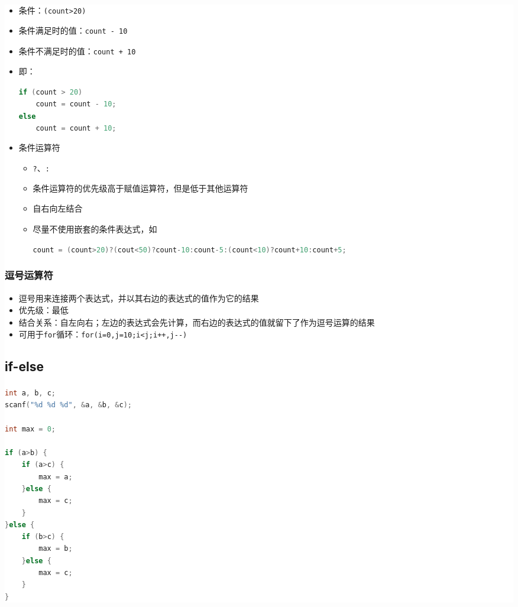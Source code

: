   - 条件：`(count>20)`

  - 条件满足时的值：`count - 10`

  - 条件不满足时的值：`count + 10`

- 即：

  ```c++
  if (count > 20)
      count = count - 10;
  else
      count = count + 10;
  ```

  

- 条件运算符

  - `?`、`:`

  - 条件运算符的优先级高于赋值运算符，但是低于其他运算符

  - 自右向左结合

  - 尽量不使用嵌套的条件表达式，如

    ```c++
    count = (count>20)?(cout<50)?count-10:count-5:(count<10)?count+10:count+5;
    ```

### 逗号运算符

- 逗号用来连接两个表达式，并以其右边的表达式的值作为它的结果
- 优先级：最低
- 结合关系：自左向右；左边的表达式会先计算，而右边的表达式的值就留下了作为逗号运算的结果
- 可用于`for`循环：`for(i=0,j=10;i<j;i++,j--)`

## if-else

```c++
int a, b, c;
scanf("%d %d %d", &a, &b, &c);

int max = 0;

if (a>b) {
    if (a>c) {
        max = a;
    }else {
        max = c;
    }
}else {
    if (b>c) {
        max = b;
    }else {
        max = c;
    }
}
```
